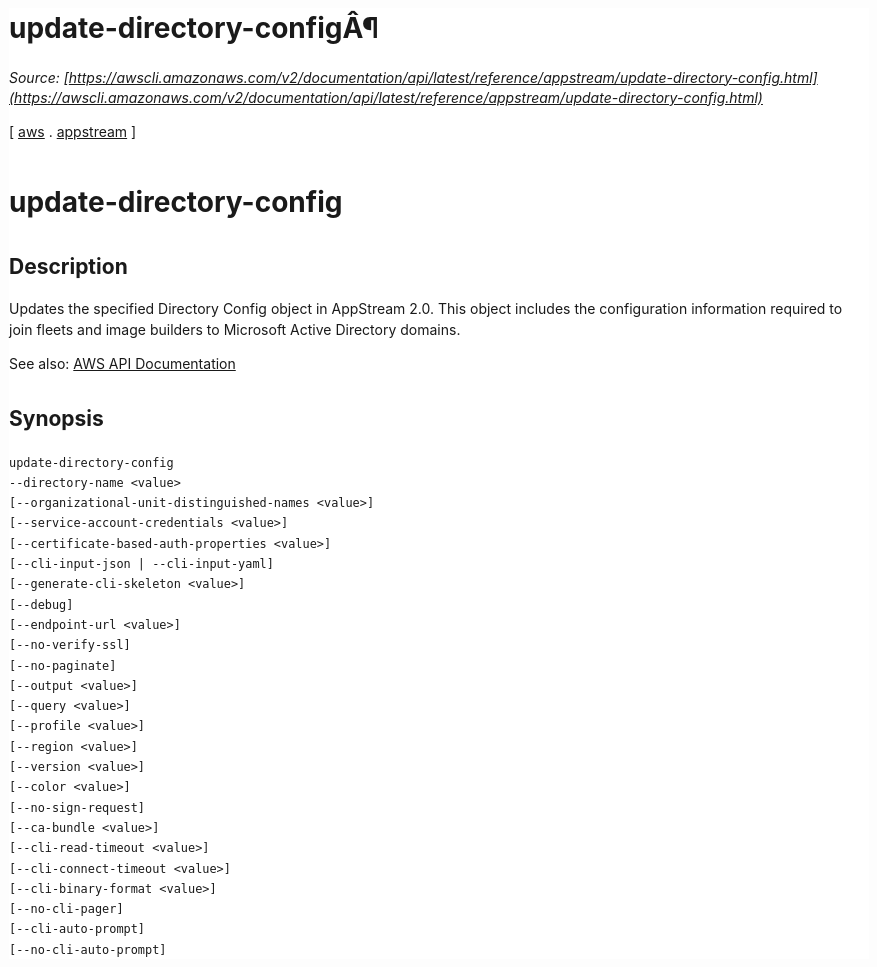 # update-directory-configÂ¶

*Source: [https://awscli.amazonaws.com/v2/documentation/api/latest/reference/appstream/update-directory-config.html](https://awscli.amazonaws.com/v2/documentation/api/latest/reference/appstream/update-directory-config.html)*

[ [aws](https://awscli.amazonaws.com/v2/documentation/api/latest/reference/index.html#cli-aws) . [appstream](https://awscli.amazonaws.com/v2/documentation/api/latest/reference/appstream/index.html#cli-aws-appstream) ]

# update-directory-config

## Description

Updates the specified Directory Config object in AppStream 2.0. This object includes the configuration information required to join fleets and image builders to Microsoft Active Directory domains.

See also: [AWS API Documentation](https://docs.aws.amazon.com/goto/WebAPI/appstream-2016-12-01/UpdateDirectoryConfig)

## Synopsis

```
update-directory-config
--directory-name <value>
[--organizational-unit-distinguished-names <value>]
[--service-account-credentials <value>]
[--certificate-based-auth-properties <value>]
[--cli-input-json | --cli-input-yaml]
[--generate-cli-skeleton <value>]
[--debug]
[--endpoint-url <value>]
[--no-verify-ssl]
[--no-paginate]
[--output <value>]
[--query <value>]
[--profile <value>]
[--region <value>]
[--version <value>]
[--color <value>]
[--no-sign-request]
[--ca-bundle <value>]
[--cli-read-timeout <value>]
[--cli-connect-timeout <value>]
[--cli-binary-format <value>]
[--no-cli-pager]
[--cli-auto-prompt]
[--no-cli-auto-prompt]
```

